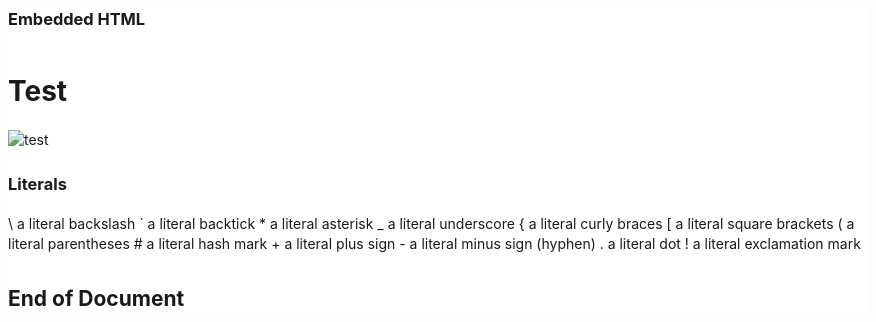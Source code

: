 
### Embedded HTML

<h1><span class="test">Test</span></h1>
<img src="test" alt="test" />


### Literals

\\ a literal backslash
\` a literal backtick
\* a literal asterisk
\_ a literal underscore
\{ a literal curly braces
\[ a literal square brackets
\( a literal parentheses
\# a literal hash mark
\+ a literal plus sign
\- a literal minus sign (hyphen)
\. a literal dot
\! a literal exclamation mark

## End of Document
